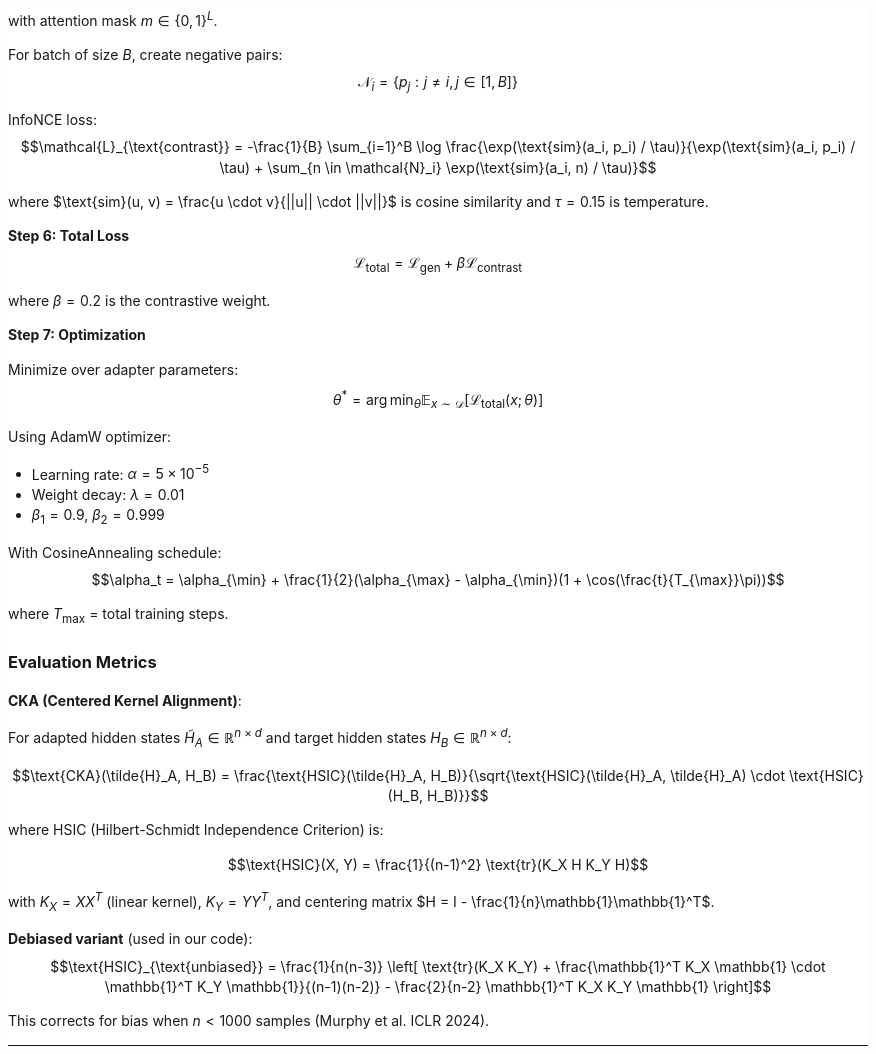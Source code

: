 with attention mask $m \in \{0,1\}^L$.

For batch of size $B$, create negative pairs:
$$\mathcal{N}_i = \{p_j : j \neq i, j \in [1, B]\}$$

InfoNCE loss:
$$\mathcal{L}_{\text{contrast}} = -\frac{1}{B} \sum_{i=1}^B \log \frac{\exp(\text{sim}(a_i, p_i) / \tau)}{\exp(\text{sim}(a_i, p_i) / \tau) + \sum_{n \in \mathcal{N}_i} \exp(\text{sim}(a_i, n) / \tau)}$$

where $\text{sim}(u, v) = \frac{u \cdot v}{||u|| \cdot ||v||}$ is cosine similarity and $\tau = 0.15$ is temperature.

**Step 6: Total Loss**
$$\mathcal{L}_{\text{total}} = \mathcal{L}_{\text{gen}} + \beta \mathcal{L}_{\text{contrast}}$$

where $\beta = 0.2$ is the contrastive weight.

**Step 7: Optimization**

Minimize over adapter parameters:
$$\theta^* = \arg\min_\theta \mathbb{E}_{x \sim \mathcal{D}} [\mathcal{L}_{\text{total}}(x; \theta)]$$

Using AdamW optimizer:
- Learning rate: $\alpha = 5 \times 10^{-5}$
- Weight decay: $\lambda = 0.01$
- $\beta_1 = 0.9$, $\beta_2 = 0.999$

With CosineAnnealing schedule:
$$\alpha_t = \alpha_{\min} + \frac{1}{2}(\alpha_{\max} - \alpha_{\min})(1 + \cos(\frac{t}{T_{\max}}\pi))$$

where $T_{\max}$ = total training steps.

### Evaluation Metrics

**CKA (Centered Kernel Alignment)**:

For adapted hidden states $\tilde{H}_A \in \mathbb{R}^{n \times d}$ and target hidden states $H_B \in \mathbb{R}^{n \times d}$:

$$\text{CKA}(\tilde{H}_A, H_B) = \frac{\text{HSIC}(\tilde{H}_A, H_B)}{\sqrt{\text{HSIC}(\tilde{H}_A, \tilde{H}_A) \cdot \text{HSIC}(H_B, H_B)}}$$

where HSIC (Hilbert-Schmidt Independence Criterion) is:

$$\text{HSIC}(X, Y) = \frac{1}{(n-1)^2} \text{tr}(K_X H K_Y H)$$

with $K_X = XX^T$ (linear kernel), $K_Y = YY^T$, and centering matrix $H = I - \frac{1}{n}\mathbb{1}\mathbb{1}^T$.

**Debiased variant** (used in our code):
$$\text{HSIC}_{\text{unbiased}} = \frac{1}{n(n-3)} \left[ \text{tr}(K_X K_Y) + \frac{\mathbb{1}^T K_X \mathbb{1} \cdot \mathbb{1}^T K_Y \mathbb{1}}{(n-1)(n-2)} - \frac{2}{n-2} \mathbb{1}^T K_X K_Y \mathbb{1} \right]$$

This corrects for bias when $n < 1000$ samples (Murphy et al. ICLR 2024).

---
